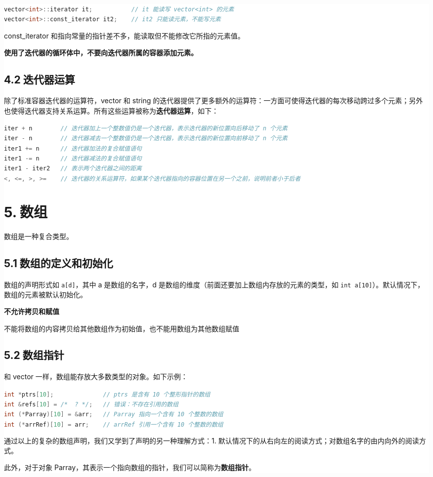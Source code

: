 ```c++
vector<int>::iterator it;			// it 能读写 vector<int> 的元素
vector<int>::const_iterator it2;	// it2 只能读元素，不能写元素
```

const_iterator 和指向常量的指针差不多，能读取但不能修改它所指的元素值。

**使用了迭代器的循环体中，不要向迭代器所属的容器添加元素。**

## 4.2 迭代器运算

除了标准容器迭代器的运算符，vector 和 string 的迭代器提供了更多额外的运算符：一方面可使得迭代器的每次移动跨过多个元素；另外也使得迭代器支持关系运算。所有这些运算被称为**迭代器运算**，如下：

```c++
iter + n		// 迭代器加上一个整数值仍是一个迭代器，表示迭代器的新位置向后移动了 n 个元素
iter - n		// 迭代器减去一个整数值仍是一个迭代器，表示迭代器的新位置向前移动了 n 个元素
iter1 += n		// 迭代器加法的复合赋值语句
iter1 -= n		// 迭代器减法的复合赋值语句
iter1 - iter2	// 表示两个迭代器之间的距离
<, <=, >, >=	// 迭代器的关系运算符，如果某个迭代器指向的容器位置在另一个之前，说明前者小于后者
```

# 5. 数组

数组是一种复合类型。

## 5.1 数组的定义和初始化

数组的声明形式如 `a[d]`，其中 a 是数组的名字，d 是数组的维度（前面还要加上数组内存放的元素的类型，如 `int a[10]`）。默认情况下，数组的元素被默认初始化。

**不允许拷贝和赋值**

不能将数组的内容拷贝给其他数组作为初始值，也不能用数组为其他数组赋值

## 5.2 数组指针

和 vector 一样，数组能存放大多数类型的对象。如下示例：

```c++
int *ptrs[10];				// ptrs 是含有 10 个整形指针的数组
int &refs[10] = /*  ? */;	// 错误：不存在引用的数组
int (*Parray)[10] = &arr;	// Parray 指向一个含有 10 个整数的数组
int (*arrRef)[10] = arr;	// arrRef 引用一个含有 10 个整数的数组
```

通过以上的复杂的数组声明，我们又学到了声明的另一种理解方式：1. 默认情况下的从右向左的阅读方式；对数组名字的由内向外的阅读方式。

此外，对于对象 Parray，其表示一个指向数组的指针，我们可以简称为**数组指针**。

